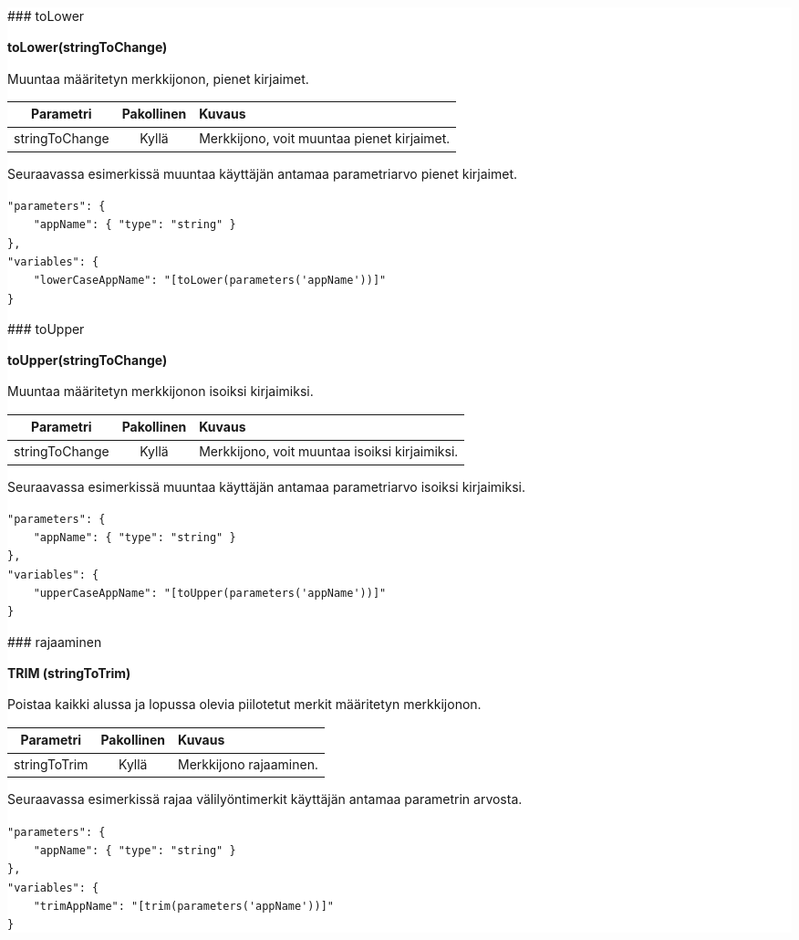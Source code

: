 <a id="tolower" />
### <a name="tolower"></a>toLower

**toLower(stringToChange)**

Muuntaa määritetyn merkkijonon, pienet kirjaimet.

| Parametri                          | Pakollinen | Kuvaus
| :--------------------------------: | :------: | :----------
| stringToChange                     |   Kyllä    | Merkkijono, voit muuntaa pienet kirjaimet.

Seuraavassa esimerkissä muuntaa käyttäjän antamaa parametriarvo pienet kirjaimet.

    "parameters": {
        "appName": { "type": "string" }
    },
    "variables": { 
        "lowerCaseAppName": "[toLower(parameters('appName'))]"
    }

<a id="toupper" />
### <a name="toupper"></a>toUpper

**toUpper(stringToChange)**

Muuntaa määritetyn merkkijonon isoiksi kirjaimiksi.

| Parametri                          | Pakollinen | Kuvaus
| :--------------------------------: | :------: | :----------
| stringToChange                     |   Kyllä    | Merkkijono, voit muuntaa isoiksi kirjaimiksi.

Seuraavassa esimerkissä muuntaa käyttäjän antamaa parametriarvo isoiksi kirjaimiksi.

    "parameters": {
        "appName": { "type": "string" }
    },
    "variables": { 
        "upperCaseAppName": "[toUpper(parameters('appName'))]"
    }

<a id="trim" />
### <a name="trim"></a>rajaaminen

**TRIM (stringToTrim)**

Poistaa kaikki alussa ja lopussa olevia piilotetut merkit määritetyn merkkijonon.

| Parametri                          | Pakollinen | Kuvaus
| :--------------------------------: | :------: | :----------
| stringToTrim                       |   Kyllä    | Merkkijono rajaaminen.

Seuraavassa esimerkissä rajaa välilyöntimerkit käyttäjän antamaa parametrin arvosta.

    "parameters": {
        "appName": { "type": "string" }
    },
    "variables": { 
        "trimAppName": "[trim(parameters('appName'))]"
    }
